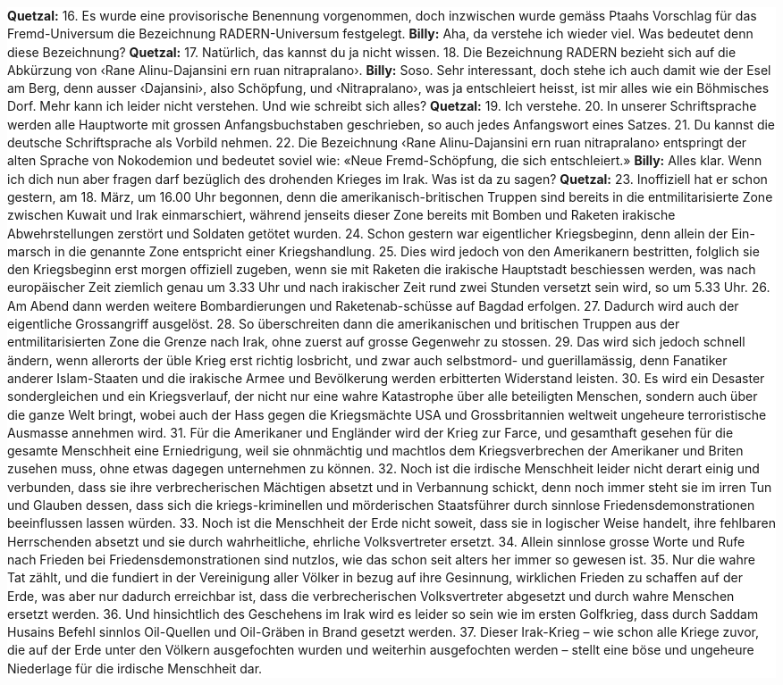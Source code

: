 **Quetzal:**
16. Es wurde eine provisorische Benennung vorgenommen, doch inzwischen wurde gemäss Ptaahs Vorschlag für das Fremd-Universum die Bezeichnung RADERN-Universum festgelegt.
**Billy:**
Aha, da verstehe ich wieder viel. Was bedeutet denn diese Bezeichnung?
**Quetzal:**
17. Natürlich, das kannst du ja nicht wissen.
18. Die Bezeichnung RADERN bezieht sich auf die Abkürzung von ‹Rane Alinu-Dajansini ern ruan nitrapralano›.
**Billy:**
Soso. Sehr interessant, doch stehe ich auch damit wie der Esel am Berg, denn ausser ‹Dajansini›, also Schöpfung, und ‹Nitrapralano›, was ja entschleiert heisst, ist mir alles wie ein Böhmisches Dorf. Mehr kann ich leider nicht verstehen. Und wie schreibt sich alles?
**Quetzal:**
19. Ich verstehe.
20. In unserer Schriftsprache werden alle Hauptworte mit grossen Anfangsbuchstaben geschrieben, so auch jedes Anfangswort eines Satzes.
21. Du kannst die deutsche Schriftsprache als Vorbild nehmen.
22. Die Bezeichnung ‹Rane Alinu-Dajansini ern ruan nitrapralano› entspringt der alten Sprache von Nokodemion und bedeutet soviel wie: «Neue Fremd-Schöpfung, die sich entschleiert.»
**Billy:**
Alles klar. Wenn ich dich nun aber fragen darf bezüglich des drohenden Krieges im Irak. Was ist da zu sagen?
**Quetzal:**
23. Inoffiziell hat er schon gestern, am 18. März, um 16.00 Uhr begonnen, denn die amerikanisch-britischen Truppen sind bereits in die entmilitarisierte Zone zwischen Kuwait und Irak einmarschiert, während jenseits dieser Zone bereits mit Bomben und Raketen irakische Abwehrstellungen zerstört und Soldaten getötet wurden.
24. Schon gestern war eigentlicher Kriegsbeginn, denn allein der Ein-marsch in die genannte Zone entspricht einer Kriegshandlung.
25. Dies wird jedoch von den Amerikanern bestritten, folglich sie den Kriegsbeginn erst morgen offiziell zugeben, wenn sie mit Raketen die irakische Hauptstadt beschiessen werden, was nach europäischer Zeit ziemlich genau um 3.33 Uhr und nach irakischer Zeit rund zwei Stunden versetzt sein wird, so um 5.33 Uhr.
26. Am Abend dann werden weitere Bombardierungen und Raketenab-schüsse auf Bagdad erfolgen.
27. Dadurch wird auch der eigentliche Grossangriff ausgelöst.
28. So überschreiten dann die amerikanischen und britischen Truppen aus der entmilitarisierten Zone die Grenze nach Irak, ohne zuerst auf grosse Gegenwehr zu stossen.
29. Das wird sich jedoch schnell ändern, wenn allerorts der üble Krieg erst richtig losbricht, und zwar auch selbstmord- und guerillamässig, denn Fanatiker anderer Islam-Staaten und die irakische Armee und Bevölkerung werden erbitterten Widerstand leisten.
30. Es wird ein Desaster sondergleichen und ein Kriegsverlauf, der nicht nur eine wahre Katastrophe über alle beteiligten Menschen, sondern auch über die ganze Welt bringt, wobei auch der Hass gegen die Kriegsmächte USA und Grossbritannien weltweit ungeheure terroristische Ausmasse annehmen wird.
31. Für die Amerikaner und Engländer wird der Krieg zur Farce, und gesamthaft gesehen für die gesamte Menschheit eine Erniedrigung, weil sie ohnmächtig und machtlos dem Kriegsverbrechen der Amerikaner und Briten zusehen muss, ohne etwas dagegen unternehmen zu können.
32. Noch ist die irdische Menschheit leider nicht derart einig und verbunden, dass sie ihre verbrecherischen Mächtigen absetzt und in Verbannung schickt, denn noch immer steht sie im irren Tun und Glauben dessen, dass sich die kriegs-kriminellen und mörderischen Staatsführer durch sinnlose Friedensdemonstrationen beeinflussen lassen würden.
33. Noch ist die Menschheit der Erde nicht soweit, dass sie in logischer Weise handelt, ihre fehlbaren Herrschenden absetzt und sie durch wahrheitliche, ehrliche Volksvertreter ersetzt.
34. Allein sinnlose grosse Worte und Rufe nach Frieden bei Friedensdemonstrationen sind nutzlos, wie das schon seit alters her immer so gewesen ist.
35. Nur die wahre Tat zählt, und die fundiert in der Vereinigung aller Völker in bezug auf ihre Gesinnung, wirklichen Frieden zu schaffen auf der Erde, was aber nur dadurch erreichbar ist, dass die verbrecherischen Volksvertreter abgesetzt und durch wahre Menschen ersetzt werden.
36. Und hinsichtlich des Geschehens im Irak wird es leider so sein wie im ersten Golfkrieg, dass durch Saddam Husains Befehl sinnlos Oil-Quellen und Oil-Gräben in Brand gesetzt werden.
37. Dieser Irak-Krieg – wie schon alle Kriege zuvor, die auf der Erde unter den Völkern ausgefochten wurden und weiterhin ausgefochten werden – stellt eine böse und ungeheure Niederlage für die irdische Menschheit dar.